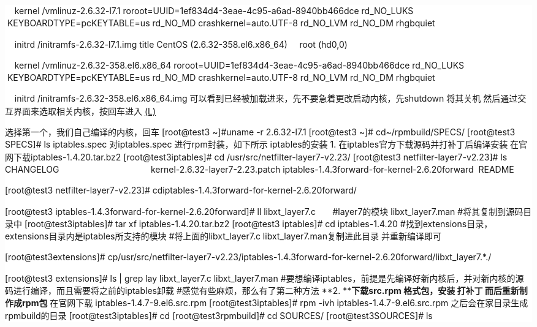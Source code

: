     kernel /vmlinuz-2.6.32-l7.1 roroot=UUID=1ef834d4-3eae-4c95-a6ad-8940bb466dce rd_NO_LUKS  KEYBOARDTYPE=pcKEYTABLE=us rd_NO_MD crashkernel=auto.UTF-8 rd_NO_LVM rd_NO_DM rhgbquiet

    initrd /initramfs-2.6.32-l7.1.img
title CentOS (2.6.32-358.el6.x86_64)
    root (hd0,0)

    kernel /vmlinuz-2.6.32-358.el6.x86_64 roroot=UUID=1ef834d4-3eae-4c95-a6ad-8940bb466dce rd_NO_LUKS  KEYBOARDTYPE=pcKEYTABLE=us rd_NO_MD crashkernel=auto.UTF-8 rd_NO_LVM rd_NO_DM rhgbquiet

    initrd /initramfs-2.6.32-358.el6.x86_64.img
可以看到已经被加载进来，先不要急着更改启动内核，先shutdown 将其关机 然后通过交互界面来选取相关内核，按回车进入
[(L)](http://s3.51cto.com/wyfs02/M01/12/00/wKiom1Lw0LagawlcAACdl-iOzZY257.jpg)

选择第一个，我们自己编译的内核，回车
[root@test3 ~]#uname -r
2.6.32-l7.1
[root@test3 ~]# cd~/rpmbuild/SPECS/
[root@test3 SPECS]# ls
iptables.spec
对iptables.spec 进行rpm封装，如下所示
iptables的安装
1. 在iptables官方下载源码并打补丁后编译安装
在官网下载iptables-1.4.20.tar.bz2
[root@test3iptables]# cd /usr/src/netfilter-layer7-v2.23/
[root@test3 netfilter-layer7-v2.23]# ls
CHANGELOG                                      kernel-2.6.32-layer7-2.23.patch
iptables-1.4.3forward-for-kernel-2.6.20forward  README

[root@test3 netfilter-layer7-v2.23]# cdiptables-1.4.3forward-for-kernel-2.6.20forward/

[root@test3 iptables-1.4.3forward-for-kernel-2.6.20forward]# ll
libxt_layer7.c       #layer7的模块
libxt_layer7.man
#将其复制到源码目录中
[root@test3iptables]# tar xf iptables-1.4.20.tar.bz2
[root@test3 iptables]# cd iptables-1.4.20
#找到extensions目录，extensions目录内是iptables所支持的模块
#将上面的libxt_layer7.c libxt_layer7.man复制进此目录 并重新编译即可

[root@test3extensions]# cp/usr/src/netfilter-layer7-v2.23/iptables-1.4.3forward-for-kernel-2.6.20forward/libxt_layer7.*./

[root@test3 extensions]# ls | grep lay
libxt_layer7.c
libxt_layer7.man
#要想编译iptables，前提是先编译好新内核后，并对新内核的源码进行编译，而且需要将之前的iptables卸载
#感觉有些麻烦，那么有了第二种方法
**2. ****下载src.rpm 格式包，安装 打补丁 而后重新制作成rpm包**
在官网下载 iptables-1.4.7-9.el6.src.rpm
[root@test3iptables]# rpm -ivh iptables-1.4.7-9.el6.src.rpm
之后会在家目录生成rpmbuild的目录
[root@test3iptables]# cd
[root@test3rpmbuild]# cd SOURCES/
[root@test3SOURCES]# ls
